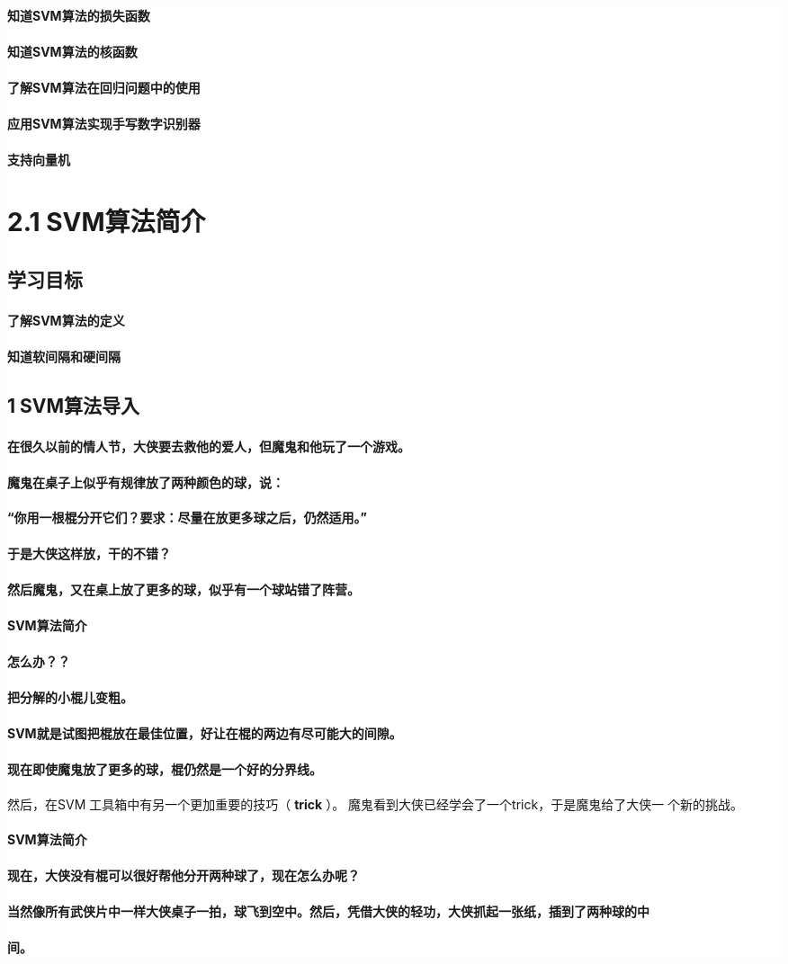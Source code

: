 #### 知道SVM算法的损失函数

#### 知道SVM算法的核函数

#### 了解SVM算法在回归问题中的使用

#### 应用SVM算法实现手写数字识别器

#### 支持向量机

# 2.1   SVM算法简介

## 学习目标

#### 了解SVM算法的定义

#### 知道软间隔和硬间隔

## 1    SVM算法导入

#### 在很久以前的情人节，大侠要去救他的爱人，但魔⻤和他玩了一个游戏。

#### 魔⻤在桌子上似乎有规律放了两种颜色的球，说：

#### “你用一根棍分开它们？要求：尽量在放更多球之后，仍然适用。”

#### 于是大侠这样放，干的不错？

#### 然后魔⻤，又在桌上放了更多的球，似乎有一个球站错了阵营。

#### SVM算法简介

#### 怎么办？？

#### 把分解的小棍儿变粗。

#### SVM就是试图把棍放在最佳位置，好让在棍的两边有尽可能大的间隙。

#### 现在即使魔⻤放了更多的球，棍仍然是一个好的分界线。

然后，在SVM 工具箱中有另一个更加重要的技巧（ **trick** ）。 魔⻤看到大侠已经学会了一个trick，于是魔⻤给了大侠一
 个新的挑战。

#### SVM算法简介

#### 现在，大侠没有棍可以很好帮他分开两种球了，现在怎么办呢？

#### 当然像所有武侠片中一样大侠桌子一拍，球⻜到空中。然后，凭借大侠的轻功，大侠抓起一张纸，插到了两种球的中

#### 间。
